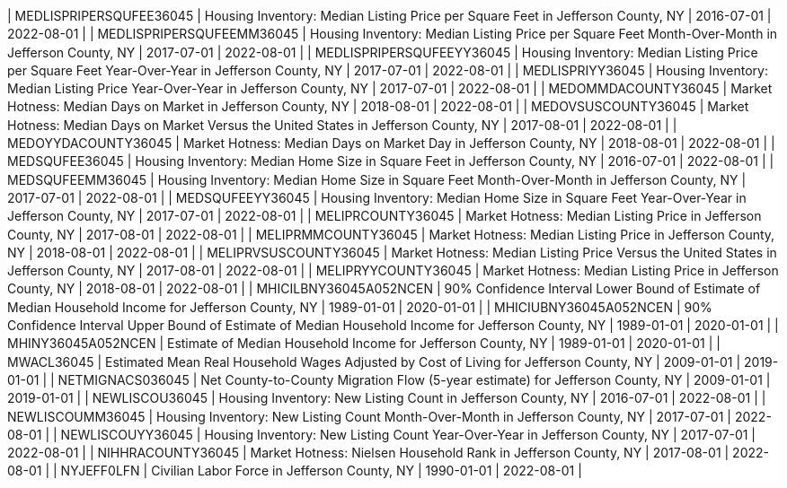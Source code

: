 | MEDLISPRIPERSQUFEE36045   | Housing Inventory: Median Listing Price per Square Feet in Jefferson County, NY                                                                                               | 2016-07-01          | 2022-08-01        |
| MEDLISPRIPERSQUFEEMM36045 | Housing Inventory: Median Listing Price per Square Feet Month-Over-Month in Jefferson County, NY                                                                              | 2017-07-01          | 2022-08-01        |
| MEDLISPRIPERSQUFEEYY36045 | Housing Inventory: Median Listing Price per Square Feet Year-Over-Year in Jefferson County, NY                                                                                | 2017-07-01          | 2022-08-01        |
| MEDLISPRIYY36045          | Housing Inventory: Median Listing Price Year-Over-Year in Jefferson County, NY                                                                                                | 2017-07-01          | 2022-08-01        |
| MEDOMMDACOUNTY36045       | Market Hotness: Median Days on Market in Jefferson County, NY                                                                                                                 | 2018-08-01          | 2022-08-01        |
| MEDOVSUSCOUNTY36045       | Market Hotness: Median Days on Market Versus the United States in Jefferson County, NY                                                                                        | 2017-08-01          | 2022-08-01        |
| MEDOYYDACOUNTY36045       | Market Hotness: Median Days on Market Day in Jefferson County, NY                                                                                                             | 2018-08-01          | 2022-08-01        |
| MEDSQUFEE36045            | Housing Inventory: Median Home Size in Square Feet in Jefferson County, NY                                                                                                    | 2016-07-01          | 2022-08-01        |
| MEDSQUFEEMM36045          | Housing Inventory: Median Home Size in Square Feet Month-Over-Month in Jefferson County, NY                                                                                   | 2017-07-01          | 2022-08-01        |
| MEDSQUFEEYY36045          | Housing Inventory: Median Home Size in Square Feet Year-Over-Year in Jefferson County, NY                                                                                     | 2017-07-01          | 2022-08-01        |
| MELIPRCOUNTY36045         | Market Hotness: Median Listing Price in Jefferson County, NY                                                                                                                  | 2017-08-01          | 2022-08-01        |
| MELIPRMMCOUNTY36045       | Market Hotness: Median Listing Price in Jefferson County, NY                                                                                                                  | 2018-08-01          | 2022-08-01        |
| MELIPRVSUSCOUNTY36045     | Market Hotness: Median Listing Price Versus the United States in Jefferson County, NY                                                                                         | 2017-08-01          | 2022-08-01        |
| MELIPRYYCOUNTY36045       | Market Hotness: Median Listing Price in Jefferson County, NY                                                                                                                  | 2018-08-01          | 2022-08-01        |
| MHICILBNY36045A052NCEN    | 90% Confidence Interval Lower Bound of Estimate of Median Household Income for Jefferson County, NY                                                                           | 1989-01-01          | 2020-01-01        |
| MHICIUBNY36045A052NCEN    | 90% Confidence Interval Upper Bound of Estimate of Median Household Income for Jefferson County, NY                                                                           | 1989-01-01          | 2020-01-01        |
| MHINY36045A052NCEN        | Estimate of Median Household Income for Jefferson County, NY                                                                                                                  | 1989-01-01          | 2020-01-01        |
| MWACL36045                | Estimated Mean Real Household Wages Adjusted by Cost of Living for Jefferson County, NY                                                                                       | 2009-01-01          | 2019-01-01        |
| NETMIGNACS036045          | Net County-to-County Migration Flow (5-year estimate) for Jefferson County, NY                                                                                                | 2009-01-01          | 2019-01-01        |
| NEWLISCOU36045            | Housing Inventory: New Listing Count in Jefferson County, NY                                                                                                                  | 2016-07-01          | 2022-08-01        |
| NEWLISCOUMM36045          | Housing Inventory: New Listing Count Month-Over-Month in Jefferson County, NY                                                                                                 | 2017-07-01          | 2022-08-01        |
| NEWLISCOUYY36045          | Housing Inventory: New Listing Count Year-Over-Year in Jefferson County, NY                                                                                                   | 2017-07-01          | 2022-08-01        |
| NIHHRACOUNTY36045         | Market Hotness: Nielsen Household Rank in Jefferson County, NY                                                                                                                | 2017-08-01          | 2022-08-01        |
| NYJEFF0LFN                | Civilian Labor Force in Jefferson County, NY                                                                                                                                  | 1990-01-01          | 2022-08-01        |